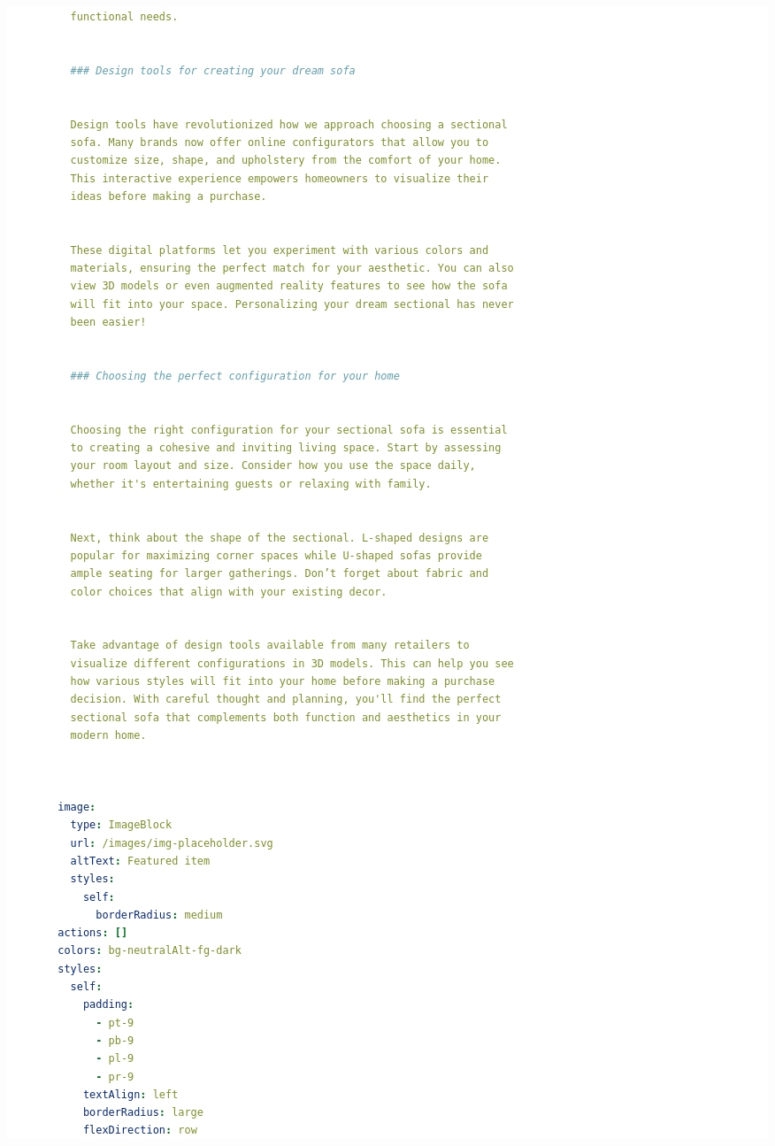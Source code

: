 ```yaml
          functional needs.


          ### Design tools for creating your dream sofa


          Design tools have revolutionized how we approach choosing a sectional
          sofa. Many brands now offer online configurators that allow you to
          customize size, shape, and upholstery from the comfort of your home.
          This interactive experience empowers homeowners to visualize their
          ideas before making a purchase.


          These digital platforms let you experiment with various colors and
          materials, ensuring the perfect match for your aesthetic. You can also
          view 3D models or even augmented reality features to see how the sofa
          will fit into your space. Personalizing your dream sectional has never
          been easier!


          ### Choosing the perfect configuration for your home


          Choosing the right configuration for your sectional sofa is essential
          to creating a cohesive and inviting living space. Start by assessing
          your room layout and size. Consider how you use the space daily,
          whether it's entertaining guests or relaxing with family.


          Next, think about the shape of the sectional. L-shaped designs are
          popular for maximizing corner spaces while U-shaped sofas provide
          ample seating for larger gatherings. Don’t forget about fabric and
          color choices that align with your existing decor.


          Take advantage of design tools available from many retailers to
          visualize different configurations in 3D models. This can help you see
          how various styles will fit into your home before making a purchase
          decision. With careful thought and planning, you'll find the perfect
          sectional sofa that complements both function and aesthetics in your
          modern home.



        image:
          type: ImageBlock
          url: /images/img-placeholder.svg
          altText: Featured item
          styles:
            self:
              borderRadius: medium
        actions: []
        colors: bg-neutralAlt-fg-dark
        styles:
          self:
            padding:
              - pt-9
              - pb-9
              - pl-9
              - pr-9
            textAlign: left
            borderRadius: large
            flexDirection: row
```